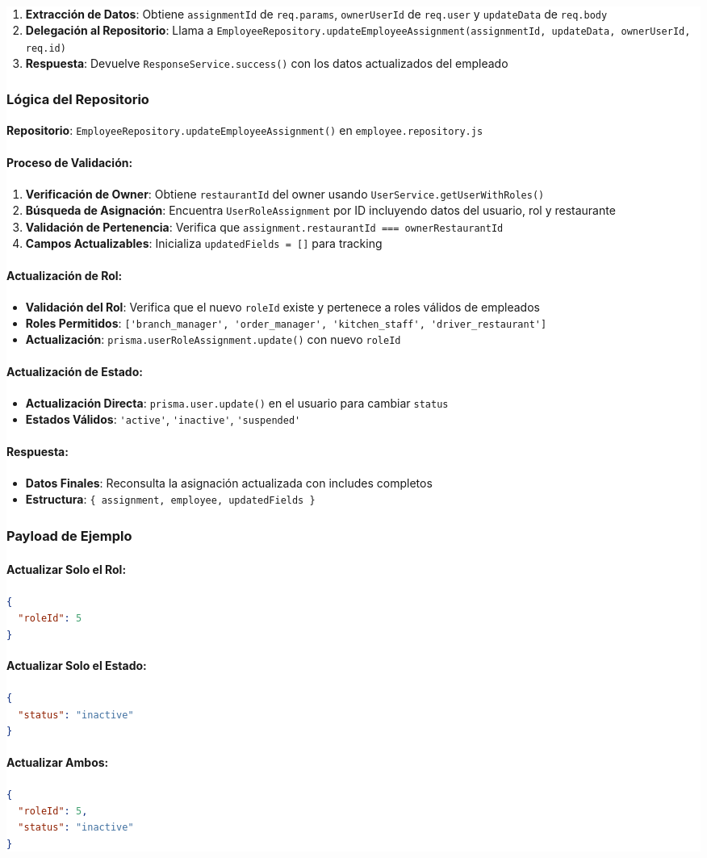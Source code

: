 1. **Extracción de Datos**: Obtiene `assignmentId` de `req.params`, `ownerUserId` de `req.user` y `updateData` de `req.body`
2. **Delegación al Repositorio**: Llama a `EmployeeRepository.updateEmployeeAssignment(assignmentId, updateData, ownerUserId, req.id)`
3. **Respuesta**: Devuelve `ResponseService.success()` con los datos actualizados del empleado

### Lógica del Repositorio

**Repositorio**: `EmployeeRepository.updateEmployeeAssignment()` en `employee.repository.js`

#### Proceso de Validación:
1. **Verificación de Owner**: Obtiene `restaurantId` del owner usando `UserService.getUserWithRoles()`
2. **Búsqueda de Asignación**: Encuentra `UserRoleAssignment` por ID incluyendo datos del usuario, rol y restaurante
3. **Validación de Pertenencia**: Verifica que `assignment.restaurantId === ownerRestaurantId`
4. **Campos Actualizables**: Inicializa `updatedFields = []` para tracking

#### Actualización de Rol:
- **Validación del Rol**: Verifica que el nuevo `roleId` existe y pertenece a roles válidos de empleados
- **Roles Permitidos**: `['branch_manager', 'order_manager', 'kitchen_staff', 'driver_restaurant']`
- **Actualización**: `prisma.userRoleAssignment.update()` con nuevo `roleId`

#### Actualización de Estado:
- **Actualización Directa**: `prisma.user.update()` en el usuario para cambiar `status`
- **Estados Válidos**: `'active'`, `'inactive'`, `'suspended'`

#### Respuesta:
- **Datos Finales**: Reconsulta la asignación actualizada con includes completos
- **Estructura**: `{ assignment, employee, updatedFields }`

### Payload de Ejemplo

#### Actualizar Solo el Rol:
```json
{
  "roleId": 5
}
```

#### Actualizar Solo el Estado:
```json
{
  "status": "inactive"
}
```

#### Actualizar Ambos:
```json
{
  "roleId": 5,
  "status": "inactive"
}
```
